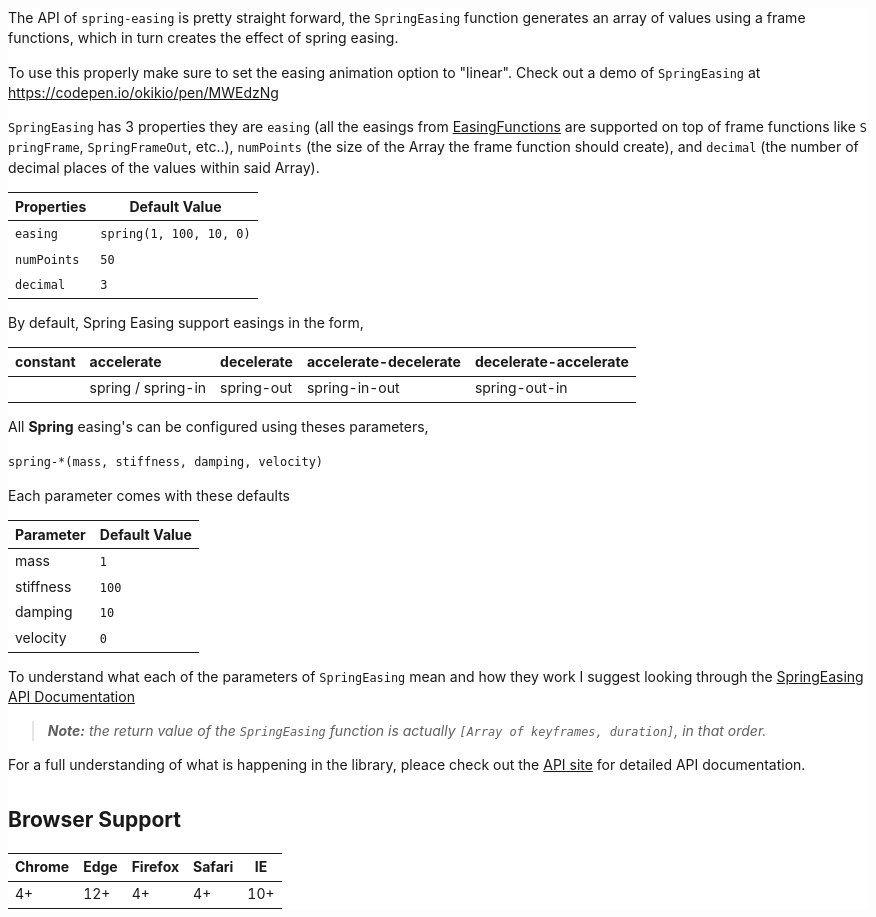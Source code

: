 </details>

The API of `spring-easing` is pretty straight forward, the `SpringEasing` function generates an array of values using a frame functions, which in turn creates the effect of spring easing.

To use this properly make sure to set the easing animation option to "linear".
Check out a demo of `SpringEasing` at <https://codepen.io/okikio/pen/MWEdzNg>

`SpringEasing` has 3 properties they are `easing` (all the easings from [EasingFunctions](https://spring-easing.okikio.dev/variables/easingfunctions) are supported on top of frame functions like `SpringFrame`, `SpringFrameOut`, etc..), `numPoints` (the size of the Array the frame function should create), and `decimal` (the number of decimal places of the values within said Array).

| Properties  | Default Value           |
| ----------- | ----------------------- |
| `easing`    | `spring(1, 100, 10, 0)` |
| `numPoints` | `50`                    |
| `decimal`   | `3`                     |

By default, Spring Easing support easings in the form,

| constant | accelerate         | decelerate | accelerate-decelerate | decelerate-accelerate |
| :------- | :----------------- | :--------- | :-------------------- | :-------------------- |
|          | spring / spring-in | spring-out | spring-in-out         | spring-out-in         |

All **Spring** easing's can be configured using theses parameters,

`spring-*(mass, stiffness, damping, velocity)`

Each parameter comes with these defaults

| Parameter | Default Value |
| --------- | ------------- |
| mass      | `1`           |
| stiffness | `100`         |
| damping   | `10`          |
| velocity  | `0`           |

To understand what each of the parameters of `SpringEasing` mean and how they work I suggest looking through the [SpringEasing API Documentation](https://spring-easing.okikio.dev/functions/springeasing)

> _**Note:** the return value of the `SpringEasing` function is actually `[Array of keyframes, duration]`, in that order._

For a full understanding of what is happening in the library, pleace check out the [API site](https://spring-easing.okikio.dev/modules) for detailed API documentation.

## Browser Support

| Chrome | Edge | Firefox | Safari | IE  |
| ------ | ---- | ------- | ------ | --- |
| 4+     | 12+  | 4+      | 4+     | 10+ |
